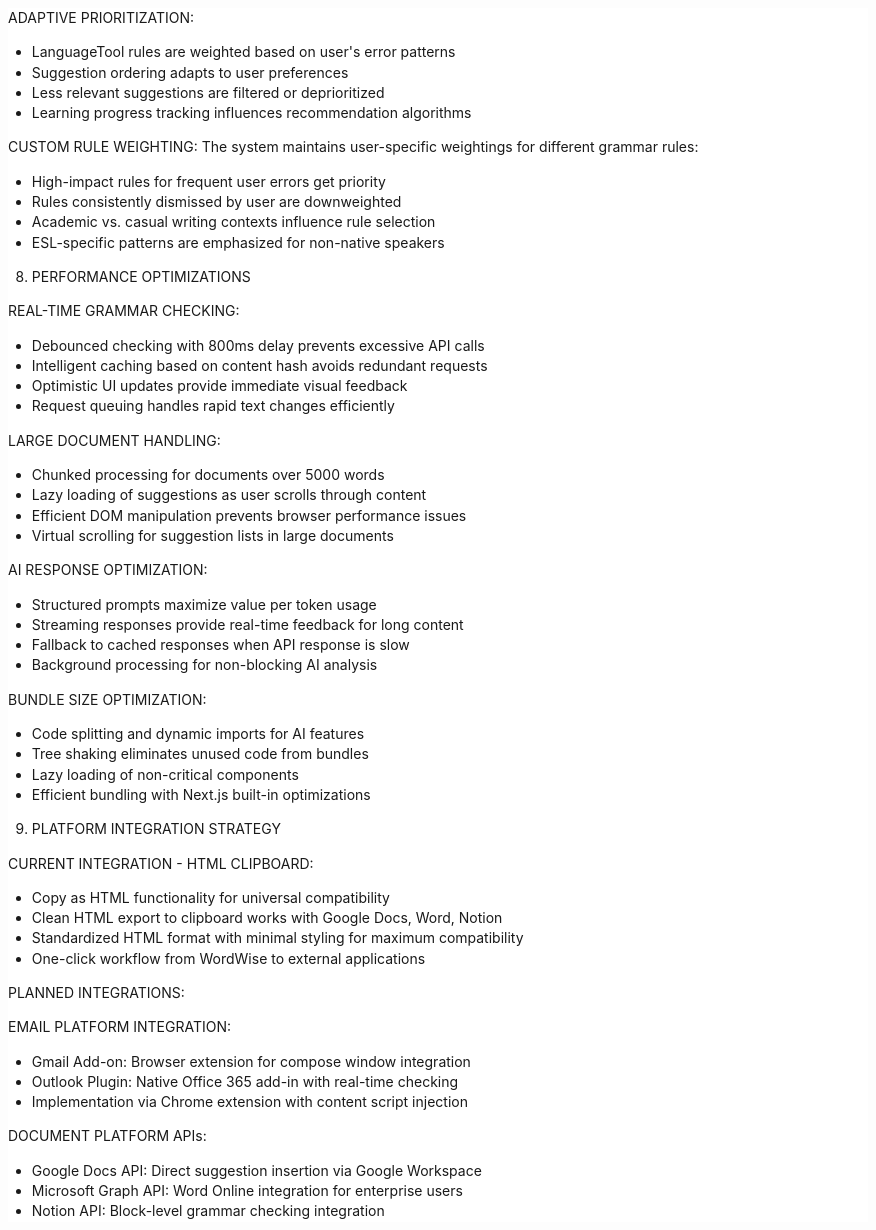 ADAPTIVE PRIORITIZATION:
- LanguageTool rules are weighted based on user's error patterns
- Suggestion ordering adapts to user preferences
- Less relevant suggestions are filtered or deprioritized
- Learning progress tracking influences recommendation algorithms

CUSTOM RULE WEIGHTING:
The system maintains user-specific weightings for different grammar rules:
- High-impact rules for frequent user errors get priority
- Rules consistently dismissed by user are downweighted
- Academic vs. casual writing contexts influence rule selection
- ESL-specific patterns are emphasized for non-native speakers

8. PERFORMANCE OPTIMIZATIONS

REAL-TIME GRAMMAR CHECKING:
- Debounced checking with 800ms delay prevents excessive API calls
- Intelligent caching based on content hash avoids redundant requests
- Optimistic UI updates provide immediate visual feedback
- Request queuing handles rapid text changes efficiently

LARGE DOCUMENT HANDLING:
- Chunked processing for documents over 5000 words
- Lazy loading of suggestions as user scrolls through content
- Efficient DOM manipulation prevents browser performance issues
- Virtual scrolling for suggestion lists in large documents

AI RESPONSE OPTIMIZATION:
- Structured prompts maximize value per token usage
- Streaming responses provide real-time feedback for long content
- Fallback to cached responses when API response is slow
- Background processing for non-blocking AI analysis

BUNDLE SIZE OPTIMIZATION:
- Code splitting and dynamic imports for AI features
- Tree shaking eliminates unused code from bundles
- Lazy loading of non-critical components
- Efficient bundling with Next.js built-in optimizations

9. PLATFORM INTEGRATION STRATEGY

CURRENT INTEGRATION - HTML CLIPBOARD:
- Copy as HTML functionality for universal compatibility
- Clean HTML export to clipboard works with Google Docs, Word, Notion
- Standardized HTML format with minimal styling for maximum compatibility
- One-click workflow from WordWise to external applications

PLANNED INTEGRATIONS:

EMAIL PLATFORM INTEGRATION:
- Gmail Add-on: Browser extension for compose window integration
- Outlook Plugin: Native Office 365 add-in with real-time checking
- Implementation via Chrome extension with content script injection

DOCUMENT PLATFORM APIs:
- Google Docs API: Direct suggestion insertion via Google Workspace
- Microsoft Graph API: Word Online integration for enterprise users
- Notion API: Block-level grammar checking integration
